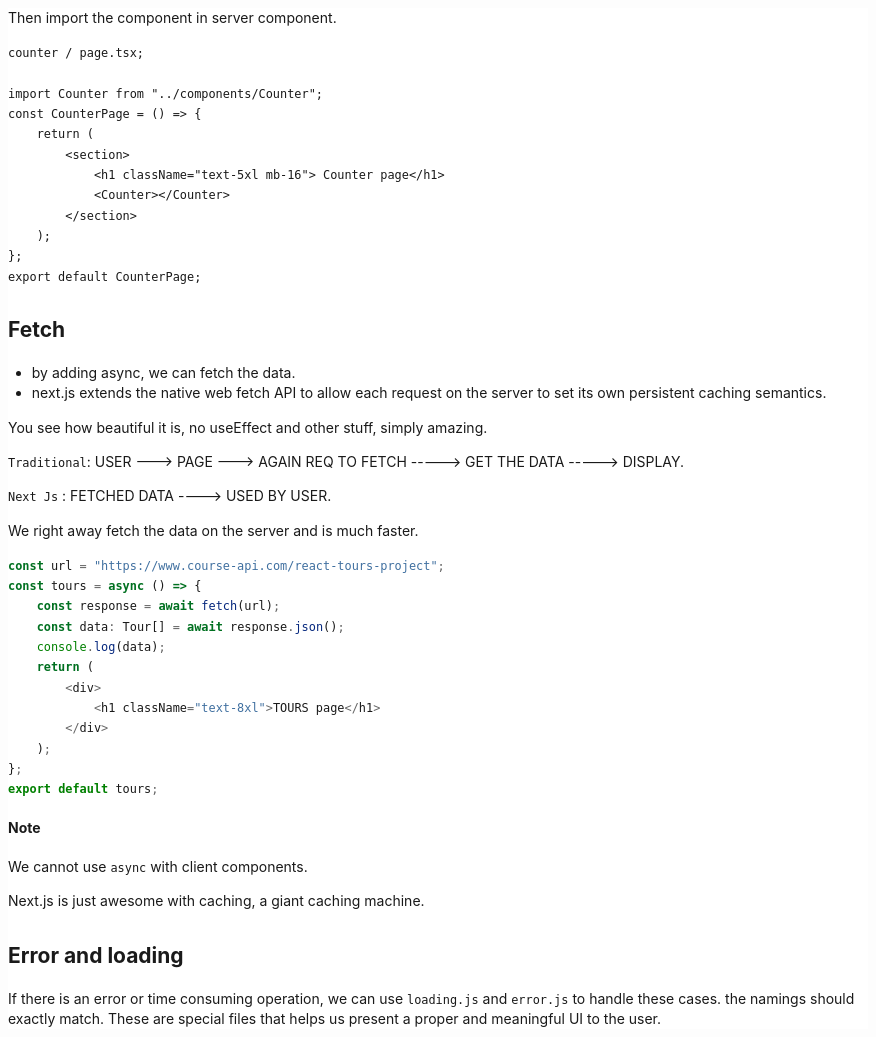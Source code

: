 Then import the component in server component.

```tsx
counter / page.tsx;

import Counter from "../components/Counter";
const CounterPage = () => {
	return (
		<section>
			<h1 className="text-5xl mb-16"> Counter page</h1>
			<Counter></Counter>
		</section>
	);
};
export default CounterPage;
```

## Fetch

- by adding async, we can fetch the data.
- next.js extends the native web fetch API to allow each request on the server to set its own persistent caching semantics.

You see how beautiful it is, no useEffect and other stuff, simply amazing.

`Traditional`: USER ---> PAGE ---> AGAIN REQ TO FETCH -----> GET THE DATA -----> DISPLAY.

`Next Js` : FETCHED DATA ----> USED BY USER.

We right away fetch the data on the server and is much faster.

```ts
const url = "https://www.course-api.com/react-tours-project";
const tours = async () => {
	const response = await fetch(url);
	const data: Tour[] = await response.json();
	console.log(data);
	return (
		<div>
			<h1 className="text-8xl">TOURS page</h1>
		</div>
	);
};
export default tours;
```

#### Note

We cannot use `async` with client components.

Next.js is just awesome with caching, a giant caching machine.

## Error and loading

If there is an error or time consuming operation, we can use `loading.js` and `error.js` to handle these cases.
the namings should exactly match.
These are special files that helps us present a proper and meaningful UI to the user.
